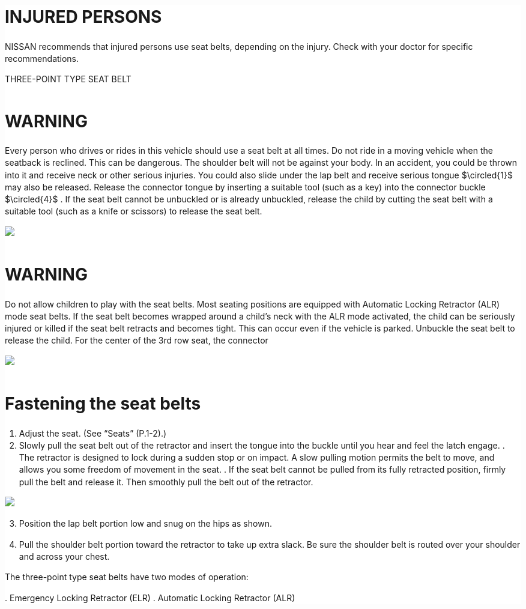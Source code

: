 # INJURED PERSONS  

NISSAN recommends that injured persons use seat belts, depending on the injury. Check with your doctor for specific recommendations.  

THREE-POINT TYPE SEAT BELT  

# WARNING  

Every person who drives or rides in this vehicle should use a seat belt at all times. Do not ride in a moving vehicle when the seatback is reclined. This can be dangerous. The shoulder belt will not be against your body. In an accident, you could be thrown into it and receive neck or other serious injuries. You could also slide under the lap belt and receive serious tongue $\circled{1}$ may also be released. Release the connector tongue by inserting a suitable tool (such as a key) into the connector buckle $\circled{4}$ . If the seat belt cannot be unbuckled or is already unbuckled, release the child by cutting the seat belt with a suitable tool (such as a knife or scissors) to release the seat belt.  

![](https://cdn-mineru.openxlab.org.cn/extract/4fcf64d8-58b0-4cd7-aa67-8e575f9359a2/57ed26f68963988d30a83cee99a910391fee9e01c1d7cc9558ba2e5ea32b11e2.jpg)  

# WARNING  

Do not allow children to play with the seat belts. Most seating positions are equipped with Automatic Locking Retractor (ALR) mode seat belts. If the seat belt becomes wrapped around a child’s neck with the ALR mode activated, the child can be seriously injured or killed if the seat belt retracts and becomes tight. This can occur even if the vehicle is parked. Unbuckle the seat belt to release the child. For the center of the 3rd row seat, the connector  

![](https://cdn-mineru.openxlab.org.cn/extract/4fcf64d8-58b0-4cd7-aa67-8e575f9359a2/171a54b390b51ecd249b139cf9e213dc7142a37f45d71774c140186663231b00.jpg)  

# Fastening the seat belts  

1. Adjust the seat. (See “Seats” (P.1-2).)   
2. Slowly pull the seat belt out of the retractor and insert the tongue into the buckle until you hear and feel the latch engage. . The retractor is designed to lock during a sudden stop or on impact. A slow pulling motion permits the belt to move, and allows you some freedom of movement in the seat. . If the seat belt cannot be pulled from its fully retracted position, firmly pull the belt and release it. Then smoothly pull the belt out of the retractor.  

![](https://cdn-mineru.openxlab.org.cn/extract/4fcf64d8-58b0-4cd7-aa67-8e575f9359a2/6a47d76ef76f61950f2af62efa8a40df65b82594c4d80ff614f4695cbf3bd5ad.jpg)  

3. Position the lap belt portion low and snug on the hips as shown.  

4. Pull the shoulder belt portion toward the retractor to take up extra slack. Be sure the shoulder belt is routed over your shoulder and across your chest.  

The three-point type seat belts have two modes of operation:  

. Emergency Locking Retractor (ELR) . Automatic Locking Retractor (ALR)  
